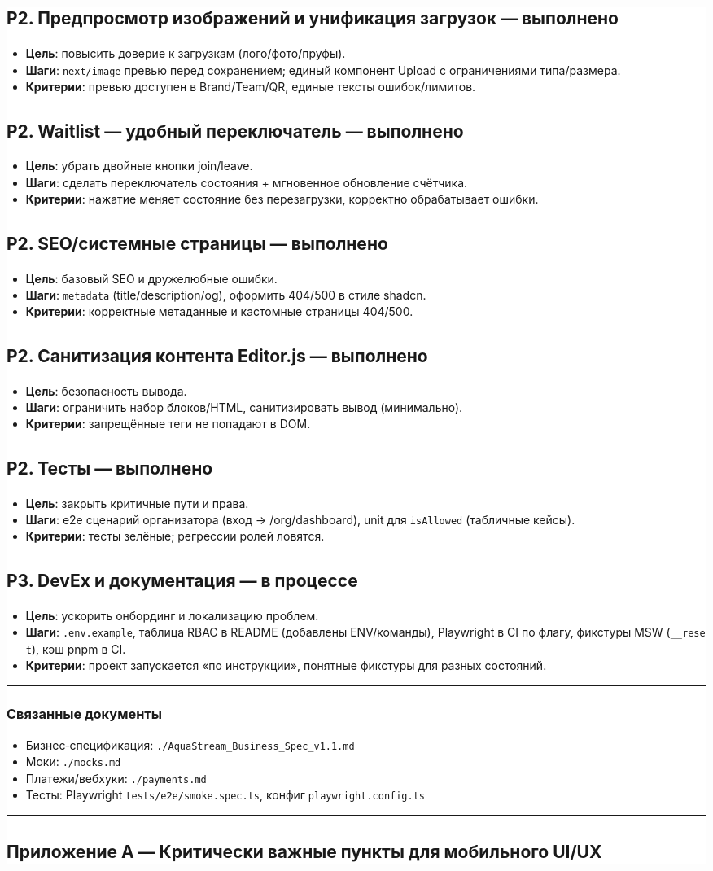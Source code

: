 ## P2. Предпросмотр изображений и унификация загрузок — выполнено
- **Цель**: повысить доверие к загрузкам (лого/фото/пруфы).
- **Шаги**: `next/image` превью перед сохранением; единый компонент Upload с ограничениями типа/размера.
- **Критерии**: превью доступен в Brand/Team/QR, единые тексты ошибок/лимитов.

## P2. Waitlist — удобный переключатель — выполнено
- **Цель**: убрать двойные кнопки join/leave.
- **Шаги**: сделать переключатель состояния + мгновенное обновление счётчика.
- **Критерии**: нажатие меняет состояние без перезагрузки, корректно обрабатывает ошибки.

## P2. SEO/системные страницы — выполнено
- **Цель**: базовый SEO и дружелюбные ошибки.
- **Шаги**: `metadata` (title/description/og), оформить 404/500 в стиле shadcn.
- **Критерии**: корректные метаданные и кастомные страницы 404/500.

## P2. Санитизация контента Editor.js — выполнено
- **Цель**: безопасность вывода.
- **Шаги**: ограничить набор блоков/HTML, санитизировать вывод (минимально).
- **Критерии**: запрещённые теги не попадают в DOM.

## P2. Тесты — выполнено
- **Цель**: закрыть критичные пути и права.
- **Шаги**: e2e сценарий организатора (вход → /org/dashboard), unit для `isAllowed` (табличные кейсы).
- **Критерии**: тесты зелёные; регрессии ролей ловятся.

## P3. DevEx и документация — в процессе
- **Цель**: ускорить онбординг и локализацию проблем.
- **Шаги**: `.env.example`, таблица RBAC в README (добавлены ENV/команды), Playwright в CI по флагу, фикстуры MSW (`__reset`), кэш pnpm в CI.
- **Критерии**: проект запускается «по инструкции», понятные фикстуры для разных состояний.

---

### Связанные документы
- Бизнес‑спецификация: `./AquaStream_Business_Spec_v1.1.md`
- Моки: `./mocks.md`
- Платежи/вебхуки: `./payments.md`
- Тесты: Playwright `tests/e2e/smoke.spec.ts`, конфиг `playwright.config.ts`

---

## Приложение A — Критически важные пункты для мобильного UI/UX
